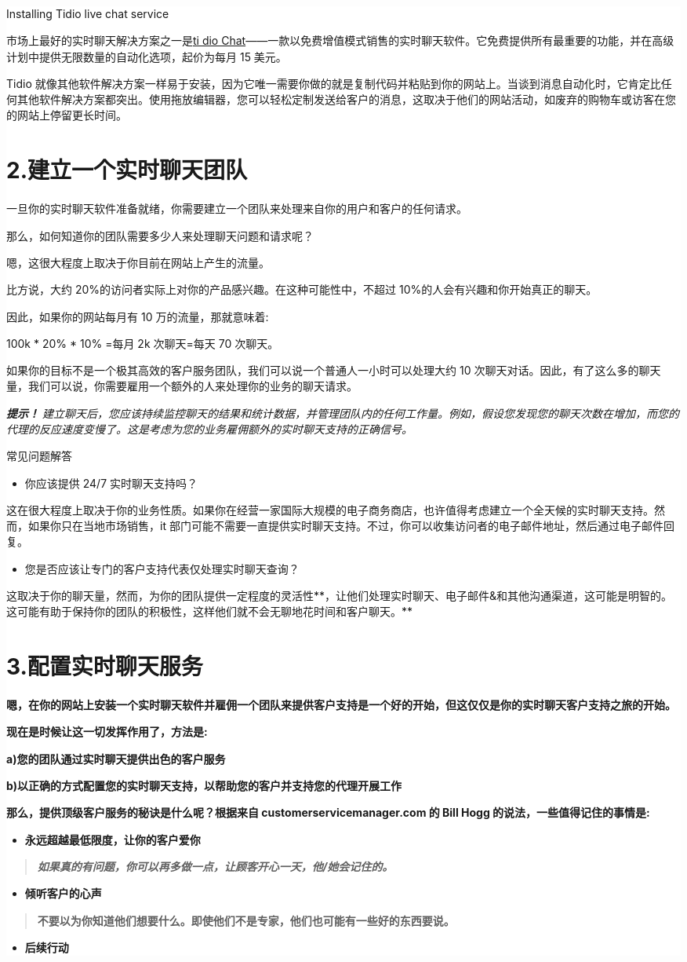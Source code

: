 Installing Tidio live chat service

市场上最好的实时聊天解决方案之一是[ti dio Chat](https://picksaas.com/live-chats/tidio-chat)——一款以免费增值模式销售的实时聊天软件。它免费提供所有最重要的功能，并在高级计划中提供无限数量的自动化选项，起价为每月 15 美元。

Tidio 就像其他软件解决方案一样易于安装，因为它唯一需要你做的就是复制代码并粘贴到你的网站上。当谈到消息自动化时，它肯定比任何其他软件解决方案都突出。使用拖放编辑器，您可以轻松定制发送给客户的消息，这取决于他们的网站活动，如废弃的购物车或访客在您的网站上停留更长时间。

# 2.建立一个实时聊天团队

一旦你的实时聊天软件准备就绪，你需要建立一个团队来处理来自你的用户和客户的任何请求。

那么，如何知道你的团队需要多少人来处理聊天问题和请求呢？

嗯，这很大程度上取决于你目前在网站上产生的流量。

比方说，大约 20%的访问者实际上对你的产品感兴趣。在这种可能性中，不超过 10%的人会有兴趣和你开始真正的聊天。

因此，如果你的网站每月有 10 万的流量，那就意味着:

100k * 20% * 10% =每月 2k 次聊天=每天 70 次聊天。

如果你的目标不是一个极其高效的客户服务团队，我们可以说一个普通人一小时可以处理大约 10 次聊天对话。因此，有了这么多的聊天量，我们可以说，你需要雇用一个额外的人来处理你的业务的聊天请求。

***提示！*** *建立聊天后，您应该持续监控聊天的结果和统计数据，并管理团队内的任何工作量。例如，假设您发现您的聊天次数在增加，而您的代理的反应速度变慢了。这是考虑为您的业务雇佣额外的实时聊天支持的正确信号。*

常见问题解答

*   你应该提供 24/7 实时聊天支持吗？

这在很大程度上取决于你的业务性质。如果你在经营一家国际大规模的电子商务商店，也许值得考虑建立一个全天候的实时聊天支持。然而，如果你只在当地市场销售，it 部门可能不需要一直提供实时聊天支持。不过，你可以收集访问者的电子邮件地址，然后通过电子邮件回复。

*   您是否应该让专门的客户支持代表仅处理实时聊天查询？

这取决于你的聊天量，然而，为你的团队提供一定程度的灵活性**，让他们处理实时聊天、电子邮件&和其他沟通渠道，这可能是明智的。这可能有助于保持你的团队的积极性，这样他们就不会无聊地花时间和客户聊天。**

# **3.配置实时聊天服务**

**嗯，在你的网站上安装一个实时聊天软件并雇佣一个团队来提供客户支持是一个好的开始，但这仅仅是你的实时聊天客户支持之旅的开始。**

**现在是时候让这一切发挥作用了，方法是:**

**a)您的团队通过实时聊天提供出色的客户服务**

**b)以正确的方式配置您的实时聊天支持，以帮助您的客户并支持您的代理开展工作**

**那么，提供顶级客户服务的秘诀是什么呢？根据来自 customerservicemanager.com 的 Bill Hogg 的说法，一些值得记住的事情是:**

*   **永远超越最低限度，让你的客户爱你**

> ***如果真的有问题，你可以再多做一点，让顾客开心一天，他/她会记住的。***

*   **倾听客户的心声**

> **不要以为你知道他们想要什么。即使他们不是专家，他们也可能有一些好的东西要说。**

*   **后续行动**
